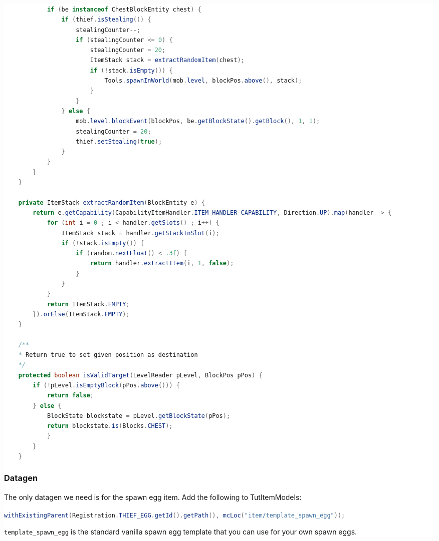 ```java title="ThiefFindChestGoal"
            if (be instanceof ChestBlockEntity chest) {
                if (thief.isStealing()) {
                    stealingCounter--;
                    if (stealingCounter <= 0) {
                        stealingCounter = 20;
                        ItemStack stack = extractRandomItem(chest);
                        if (!stack.isEmpty()) {
                            Tools.spawnInWorld(mob.level, blockPos.above(), stack);
                        }
                    }
                } else {
                    mob.level.blockEvent(blockPos, be.getBlockState().getBlock(), 1, 1);
                    stealingCounter = 20;
                    thief.setStealing(true);
                }
            }
        }
    }

    private ItemStack extractRandomItem(BlockEntity e) {
        return e.getCapability(CapabilityItemHandler.ITEM_HANDLER_CAPABILITY, Direction.UP).map(handler -> {
            for (int i = 0 ; i < handler.getSlots() ; i++) {
                ItemStack stack = handler.getStackInSlot(i);
                if (!stack.isEmpty()) {
                    if (random.nextFloat() < .3f) {
                        return handler.extractItem(i, 1, false);
                    }
                }
            }
            return ItemStack.EMPTY;
        }).orElse(ItemStack.EMPTY);
    }

    /**
    * Return true to set given position as destination
    */
    protected boolean isValidTarget(LevelReader pLevel, BlockPos pPos) {
        if (!pLevel.isEmptyBlock(pPos.above())) {
            return false;
        } else {
            BlockState blockstate = pLevel.getBlockState(pPos);
            return blockstate.is(Blocks.CHEST);
            }
        }
    }
```

### Datagen

The only datagen we need is for the spawn egg item.
Add the following to TutItemModels:

```java title="TutItemModels.java"
withExistingParent(Registration.THIEF_EGG.getId().getPath(), mcLoc("item/template_spawn_egg"));
```

`template_spawn_egg` is the standard vanilla spawn egg template that you can use for your own spawn eggs.
